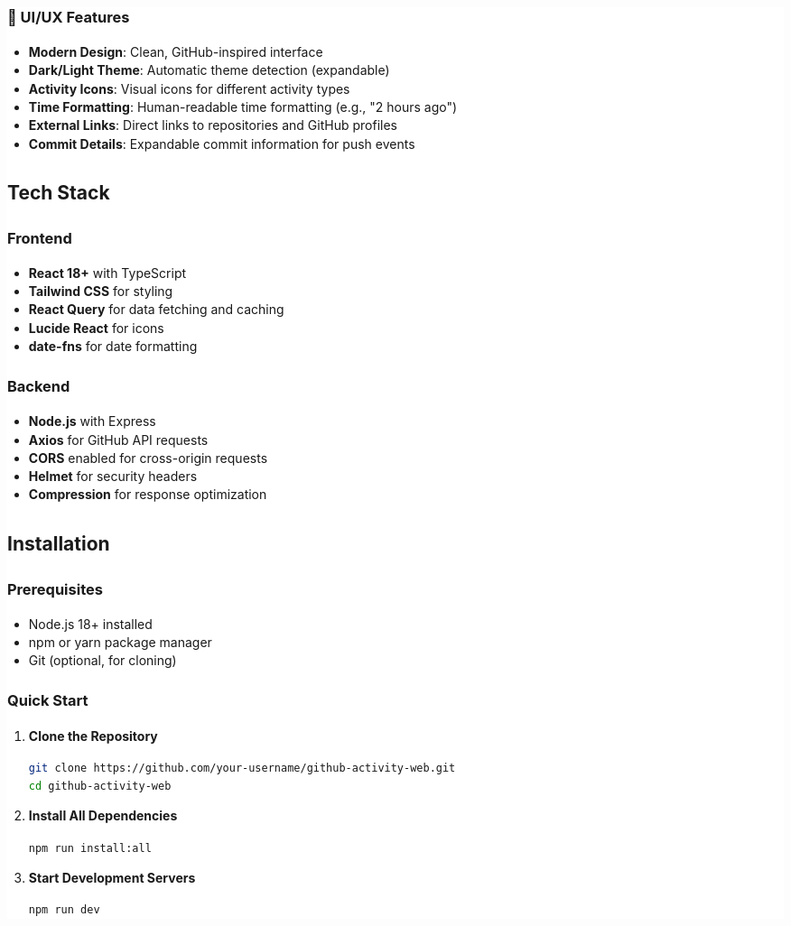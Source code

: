 ### 🎨 UI/UX Features

- **Modern Design**: Clean, GitHub-inspired interface
- **Dark/Light Theme**: Automatic theme detection (expandable)
- **Activity Icons**: Visual icons for different activity types
- **Time Formatting**: Human-readable time formatting (e.g., "2 hours ago")
- **External Links**: Direct links to repositories and GitHub profiles
- **Commit Details**: Expandable commit information for push events

## Tech Stack

### Frontend

- **React 18+** with TypeScript
- **Tailwind CSS** for styling
- **React Query** for data fetching and caching
- **Lucide React** for icons
- **date-fns** for date formatting

### Backend

- **Node.js** with Express
- **Axios** for GitHub API requests
- **CORS** enabled for cross-origin requests
- **Helmet** for security headers
- **Compression** for response optimization

## Installation

### Prerequisites

- Node.js 18+ installed
- npm or yarn package manager
- Git (optional, for cloning)

### Quick Start

1. **Clone the Repository**

   ```bash
   git clone https://github.com/your-username/github-activity-web.git
   cd github-activity-web
   ```

2. **Install All Dependencies**

   ```bash
   npm run install:all
   ```

3. **Start Development Servers**

   ```bash
   npm run dev
   ```
